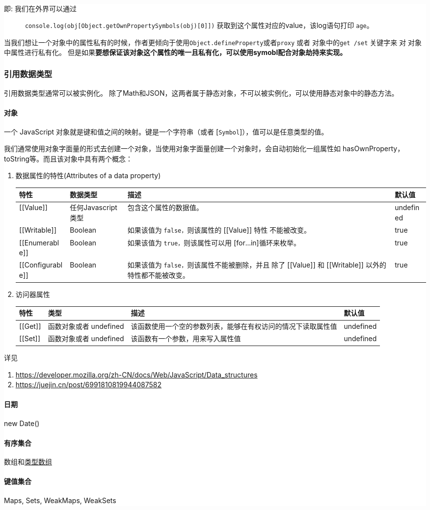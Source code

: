 即: 我们在外界可以通过

`      console.log(obj[Object.getOwnPropertySymbols(obj)[0]])` 获取到这个属性对应的value，该log语句打印 `age`。

当我们想让一个对象中的属性私有的时候，作者更倾向于使用`Object.defineProperty`或者`proxy` 或者 对象中的`get /set` 关键字来 对 对象中属性进行私有化。 但是如果**要想保证该对象这个属性的唯一且私有化，可以使用symobl配合对象劫持来实现。**



### 引用数据类型

引用数据类型通常可以被实例化。 除了Math和JSON，这两者属于静态对象，不可以被实例化，可以使用静态对象中的静态方法。

#### 对象

一个 JavaScript 对象就是键和值之间的映射。键是一个字符串（或者 [`Symbol`]），值可以是任意类型的值。

我们通常使用对象字面量的形式去创建一个对象，当使用对象字面量创建一个对象时，会自动初始化一组属性如 hasOwnProperty， toString等。而且该对象中具有两个概念：

1. 数据属性的特性(Attributes of a data property)

   | 特性             | 数据类型           | 描述                                                         | 默认值    |
   | ---------------- | ------------------ | ------------------------------------------------------------ | --------- |
   | [[Value]]        | 任何Javascript类型 | 包含这个属性的数据值。                                       | undefined |
   | [[Writable]]     | Boolean            | 如果该值为 `false，`则该属性的 [[Value]] 特性 不能被改变。   | true      |
   | [[Enumerable]]   | Boolean            | 如果该值为 `true，`则该属性可以用 [for...in]循环来枚举。     | true      |
   | [[Configurable]] | Boolean            | 如果该值为 `false，`则该属性不能被删除，并且 除了 [[Value]] 和 [[Writable]] 以外的特性都不能被改变。 | true      |

   

2. 访问器属性

   | 特性    | 类型                   | 描述                                                         | 默认值    |
   | ------- | ---------------------- | ------------------------------------------------------------ | --------- |
   | [[Get]] | 函数对象或者 undefined | 该函数使用一个空的参数列表，能够在有权访问的情况下读取属性值 | undefined |
   | [[Set]] | 函数对象或者 undefined | 该函数有一个参数，用来写入属性值                             | undefined |

详见

1. https://developer.mozilla.org/zh-CN/docs/Web/JavaScript/Data_structures
2. https://juejin.cn/post/6991810819944087582



#### 日期

new Date()

#### 有序集合

数组和<a href="https://developer.mozilla.org/en-US/docs/Web/JavaScript/Typed_arrays">类型数组</a>

#### 键值集合

Maps, Sets, WeakMaps, WeakSets

